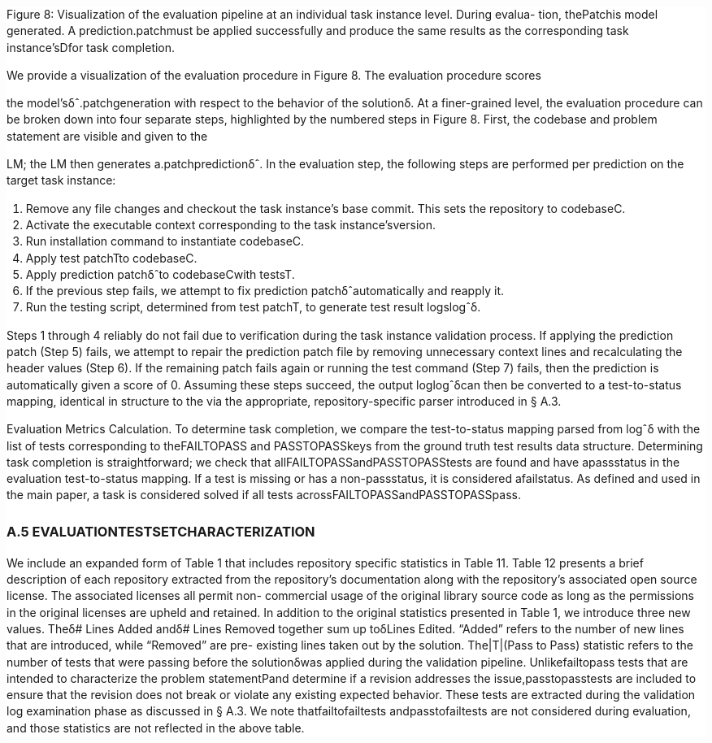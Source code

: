 ```
```
Figure 8: Visualization of the evaluation pipeline at an individual task instance level. During evalua-
tion, thePatchis model generated. A prediction.patchmust be applied successfully and produce
the same results as the corresponding task instance’sDfor task completion.

We provide a visualization of the evaluation procedure in Figure 8. The evaluation procedure scores

the model’sδˆ.patchgeneration with respect to the behavior of the solutionδ. At a finer-grained
level, the evaluation procedure can be broken down into four separate steps, highlighted by the
numbered steps in Figure 8. First, the codebase and problem statement are visible and given to the


LM; the LM then generates a.patchpredictionδˆ. In the evaluation step, the following steps are
performed per prediction on the target task instance:

1. Remove any file changes and checkout the task instance’s base commit. This sets the
    repository to codebaseC.
2. Activate the executable context corresponding to the task instance’sversion.
3. Run installation command to instantiate codebaseC.
4. Apply test patchTto codebaseC.
5. Apply prediction patchδˆto codebaseCwith testsT.
6. If the previous step fails, we attempt to fix prediction patchδˆautomatically and reapply it.
7. Run the testing script, determined from test patchT, to generate test result logslogˆδ.

Steps 1 through 4 reliably do not fail due to verification during the task instance validation process.
If applying the prediction patch (Step 5) fails, we attempt to repair the prediction patch file by
removing unnecessary context lines and recalculating the header values (Step 6). If the remaining
patch fails again or running the test command (Step 7) fails, then the prediction is automatically
given a score of 0. Assuming these steps succeed, the output loglogˆδcan then be converted to
a test-to-status mapping, identical in structure to the via the appropriate, repository-specific parser
introduced in § A.3.

Evaluation Metrics Calculation. To determine task completion, we compare the test-to-status
mapping parsed from logˆδ with the list of tests corresponding to theFAILTOPASS and
PASSTOPASSkeys from the ground truth test results data structure. Determining task completion
is straightforward; we check that allFAILTOPASSandPASSTOPASStests are found and have
apassstatus in the evaluation test-to-status mapping. If a test is missing or has a non-passstatus, it
is considered afailstatus. As defined and used in the main paper, a task is considered solved if all
tests acrossFAILTOPASSandPASSTOPASSpass.

### A.5 EVALUATIONTESTSETCHARACTERIZATION

We include an expanded form of Table 1 that includes repository specific statistics in Table 11. Table
12 presents a brief description of each repository extracted from the repository’s documentation
along with the repository’s associated open source license. The associated licenses all permit non-
commercial usage of the original library source code as long as the permissions in the original
licenses are upheld and retained. In addition to the original statistics presented in Table 1, we
introduce three new values. Theδ# Lines Added andδ# Lines Removed together sum up toδLines
Edited. “Added” refers to the number of new lines that are introduced, while “Removed” are pre-
existing lines taken out by the solution. The|T|(Pass to Pass) statistic refers to the number of tests
that were passing before the solutionδwas applied during the validation pipeline. Unlikefailtopass
tests that are intended to characterize the problem statementPand determine if a revision addresses
the issue,passtopasstests are included to ensure that the revision does not break or violate any
existing expected behavior. These tests are extracted during the validation log examination phase
as discussed in § A.3. We note thatfailtofailtests andpasstofailtests are not considered during
evaluation, and those statistics are not reflected in the above table.

